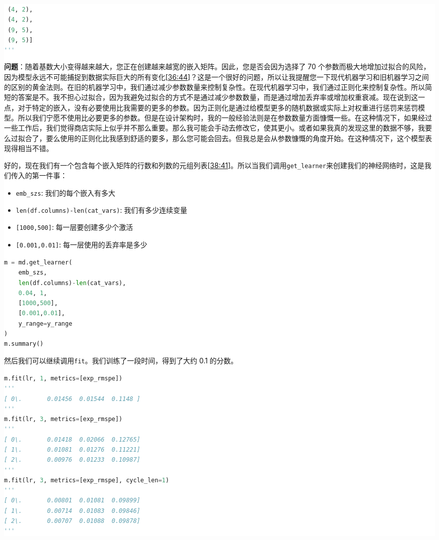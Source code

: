 ```py
 (4, 2),
 (4, 2),
 (9, 5),
 (9, 5)]
'''
```

**问题**：随着基数大小变得越来越大，您正在创建越来越宽的嵌入矩阵。因此，您是否会因为选择了 70 个参数而极大地增加过拟合的风险，因为模型永远不可能捕捉到数据实际巨大的所有变化[[36:44](https://youtu.be/5_xFdhfUnvQ?t=2204)]？这是一个很好的问题，所以让我提醒您一下现代机器学习和旧机器学习之间的区别的黄金法则。在旧的机器学习中，我们通过减少参数数量来控制复杂性。在现代机器学习中，我们通过正则化来控制复杂性。所以简短的答案是不。我不担心过拟合，因为我避免过拟合的方式不是通过减少参数数量，而是通过增加丢弃率或增加权重衰减。现在说到这一点，对于特定的嵌入，没有必要使用比我需要的更多的参数。因为正则化是通过给模型更多的随机数据或实际上对权重进行惩罚来惩罚模型。所以我们宁愿不使用比必要更多的参数。但是在设计架构时，我的一般经验法则是在参数数量方面慷慨一些。在这种情况下，如果经过一些工作后，我们觉得商店实际上似乎并不那么重要。那么我可能会手动去修改它，使其更小。或者如果我真的发现这里的数据不够，我要么过拟合了，要么使用的正则化比我感到舒适的要多，那么您可能会回去。但我总是会从参数慷慨的角度开始。在这种情况下，这个模型表现得相当不错。

好的，现在我们有一个包含每个嵌入矩阵的行数和列数的元组列表[[38:41](https://youtu.be/5_xFdhfUnvQ?t=2321)]。所以当我们调用`get_learner`来创建我们的神经网络时，这是我们传入的第一件事：

+   `emb_szs`: 我们的每个嵌入有多大

+   `len(df.columns)-len(cat_vars)`: 我们有多少连续变量

+   `[1000,500]`: 每一层要创建多少个激活

+   `[0.001,0.01]`: 每一层使用的丢弃率是多少

```py
m = md.get_learner(
    emb_szs, 
    len(df.columns)-len(cat_vars),
    0.04, 1, 
    [1000,500], 
    [0.001,0.01], 
    y_range=y_range
)
m.summary()
```

然后我们可以继续调用`fit`。我们训练了一段时间，得到了大约 0.1 的分数。

```py
m.fit(lr, 1, metrics=[exp_rmspe])
'''
[ 0\.       0.01456  0.01544  0.1148 ]
'''
m.fit(lr, 3, metrics=[exp_rmspe])
'''
[ 0\.       0.01418  0.02066  0.12765]                           
[ 1\.       0.01081  0.01276  0.11221]                           
[ 2\.       0.00976  0.01233  0.10987]
'''
m.fit(lr, 3, metrics=[exp_rmspe], cycle_len=1)
'''
[ 0\.       0.00801  0.01081  0.09899]                            
[ 1\.       0.00714  0.01083  0.09846]                            
[ 2\.       0.00707  0.01088  0.09878]
'''
```
